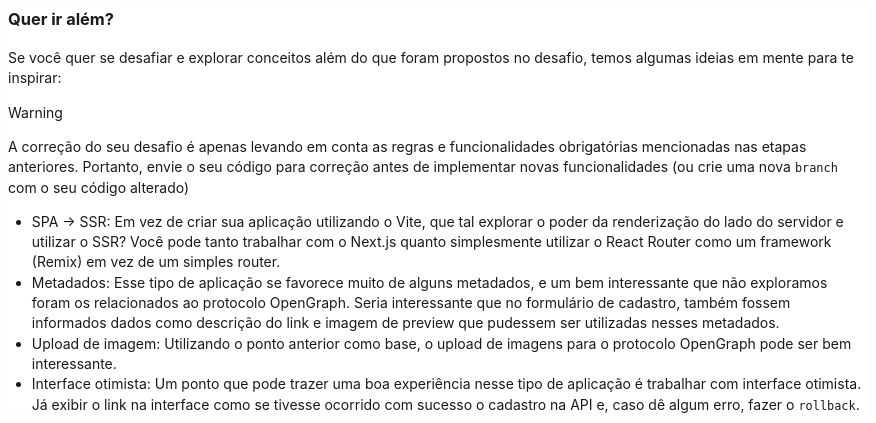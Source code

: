 ### Quer ir além?

Se você quer se desafiar e explorar conceitos além do que foram propostos no desafio, temos algumas ideias em mente para te inspirar:

> [!WARNING]
> A correção do seu desafio é apenas levando em conta as regras e funcionalidades obrigatórias mencionadas nas etapas anteriores. Portanto, envie o seu código para correção antes de implementar novas funcionalidades (ou crie uma nova `branch` com o seu código alterado)

- SPA → SSR: Em vez de criar sua aplicação utilizando o Vite, que tal explorar o poder da renderização do lado do servidor e utilizar o SSR? Você pode tanto trabalhar com o Next.js quanto simplesmente utilizar o React Router como um framework (Remix) em vez de um simples router.
- Metadados: Esse tipo de aplicação se favorece muito de alguns metadados, e um bem interessante que não exploramos foram os relacionados ao protocolo OpenGraph. Seria interessante que no formulário de cadastro, também fossem informados dados como descrição do link e imagem de preview que pudessem ser utilizadas nesses metadados.
- Upload de imagem: Utilizando o ponto anterior como base, o upload de imagens para o protocolo OpenGraph pode ser bem interessante.
- Interface otimista: Um ponto que pode trazer uma boa experiência nesse tipo de aplicação é trabalhar com interface otimista. Já exibir o link na interface como se tivesse ocorrido com sucesso o cadastro na API e, caso dê algum erro, fazer o `rollback`.

